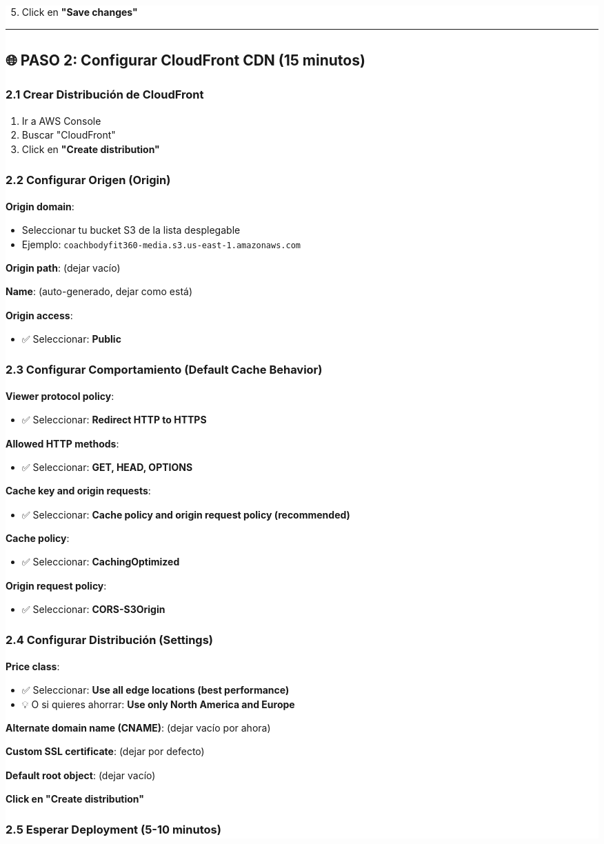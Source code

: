 5. Click en **"Save changes"**

---

## 🌐 PASO 2: Configurar CloudFront CDN (15 minutos)

### 2.1 Crear Distribución de CloudFront

1. Ir a AWS Console
2. Buscar "CloudFront"
3. Click en **"Create distribution"**

### 2.2 Configurar Origen (Origin)

**Origin domain**:
- Seleccionar tu bucket S3 de la lista desplegable
- Ejemplo: `coachbodyfit360-media.s3.us-east-1.amazonaws.com`

**Origin path**: (dejar vacío)

**Name**: (auto-generado, dejar como está)

**Origin access**:
- ✅ Seleccionar: **Public**

### 2.3 Configurar Comportamiento (Default Cache Behavior)

**Viewer protocol policy**:
- ✅ Seleccionar: **Redirect HTTP to HTTPS**

**Allowed HTTP methods**:
- ✅ Seleccionar: **GET, HEAD, OPTIONS**

**Cache key and origin requests**:
- ✅ Seleccionar: **Cache policy and origin request policy (recommended)**

**Cache policy**:
- ✅ Seleccionar: **CachingOptimized**

**Origin request policy**:
- ✅ Seleccionar: **CORS-S3Origin**

### 2.4 Configurar Distribución (Settings)

**Price class**:
- ✅ Seleccionar: **Use all edge locations (best performance)**
- 💡 O si quieres ahorrar: **Use only North America and Europe**

**Alternate domain name (CNAME)**: (dejar vacío por ahora)

**Custom SSL certificate**: (dejar por defecto)

**Default root object**: (dejar vacío)

**Click en "Create distribution"**

### 2.5 Esperar Deployment (5-10 minutos)
